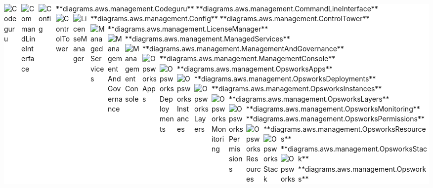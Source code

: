 <img width="30" src="/img/resources/aws/management/codeguru.png" alt="Codeguru" style="float: left; padding-right: 5px;" >
**diagrams.aws.management.Codeguru**

<img width="30" src="/img/resources/aws/management/command-line-interface.png" alt="CommandLineInterface" style="float: left; padding-right: 5px;" >
**diagrams.aws.management.CommandLineInterface**

<img width="30" src="/img/resources/aws/management/config.png" alt="Config" style="float: left; padding-right: 5px;" >
**diagrams.aws.management.Config**

<img width="30" src="/img/resources/aws/management/control-tower.png" alt="ControlTower" style="float: left; padding-right: 5px;" >
**diagrams.aws.management.ControlTower**

<img width="30" src="/img/resources/aws/management/license-manager.png" alt="LicenseManager" style="float: left; padding-right: 5px;" >
**diagrams.aws.management.LicenseManager**

<img width="30" src="/img/resources/aws/management/managed-services.png" alt="ManagedServices" style="float: left; padding-right: 5px;" >
**diagrams.aws.management.ManagedServices**

<img width="30" src="/img/resources/aws/management/management-and-governance.png" alt="ManagementAndGovernance" style="float: left; padding-right: 5px;" >
**diagrams.aws.management.ManagementAndGovernance**

<img width="30" src="/img/resources/aws/management/management-console.png" alt="ManagementConsole" style="float: left; padding-right: 5px;" >
**diagrams.aws.management.ManagementConsole**

<img width="30" src="/img/resources/aws/management/opsworks-apps.png" alt="OpsworksApps" style="float: left; padding-right: 5px;" >
**diagrams.aws.management.OpsworksApps**

<img width="30" src="/img/resources/aws/management/opsworks-deployments.png" alt="OpsworksDeployments" style="float: left; padding-right: 5px;" >
**diagrams.aws.management.OpsworksDeployments**

<img width="30" src="/img/resources/aws/management/opsworks-instances.png" alt="OpsworksInstances" style="float: left; padding-right: 5px;" >
**diagrams.aws.management.OpsworksInstances**

<img width="30" src="/img/resources/aws/management/opsworks-layers.png" alt="OpsworksLayers" style="float: left; padding-right: 5px;" >
**diagrams.aws.management.OpsworksLayers**

<img width="30" src="/img/resources/aws/management/opsworks-monitoring.png" alt="OpsworksMonitoring" style="float: left; padding-right: 5px;" >
**diagrams.aws.management.OpsworksMonitoring**

<img width="30" src="/img/resources/aws/management/opsworks-permissions.png" alt="OpsworksPermissions" style="float: left; padding-right: 5px;" >
**diagrams.aws.management.OpsworksPermissions**

<img width="30" src="/img/resources/aws/management/opsworks-resources.png" alt="OpsworksResources" style="float: left; padding-right: 5px;" >
**diagrams.aws.management.OpsworksResources**

<img width="30" src="/img/resources/aws/management/opsworks-stack.png" alt="OpsworksStack" style="float: left; padding-right: 5px;" >
**diagrams.aws.management.OpsworksStack**

<img width="30" src="/img/resources/aws/management/opsworks.png" alt="Opsworks" style="float: left; padding-right: 5px;" >
**diagrams.aws.management.Opsworks**
